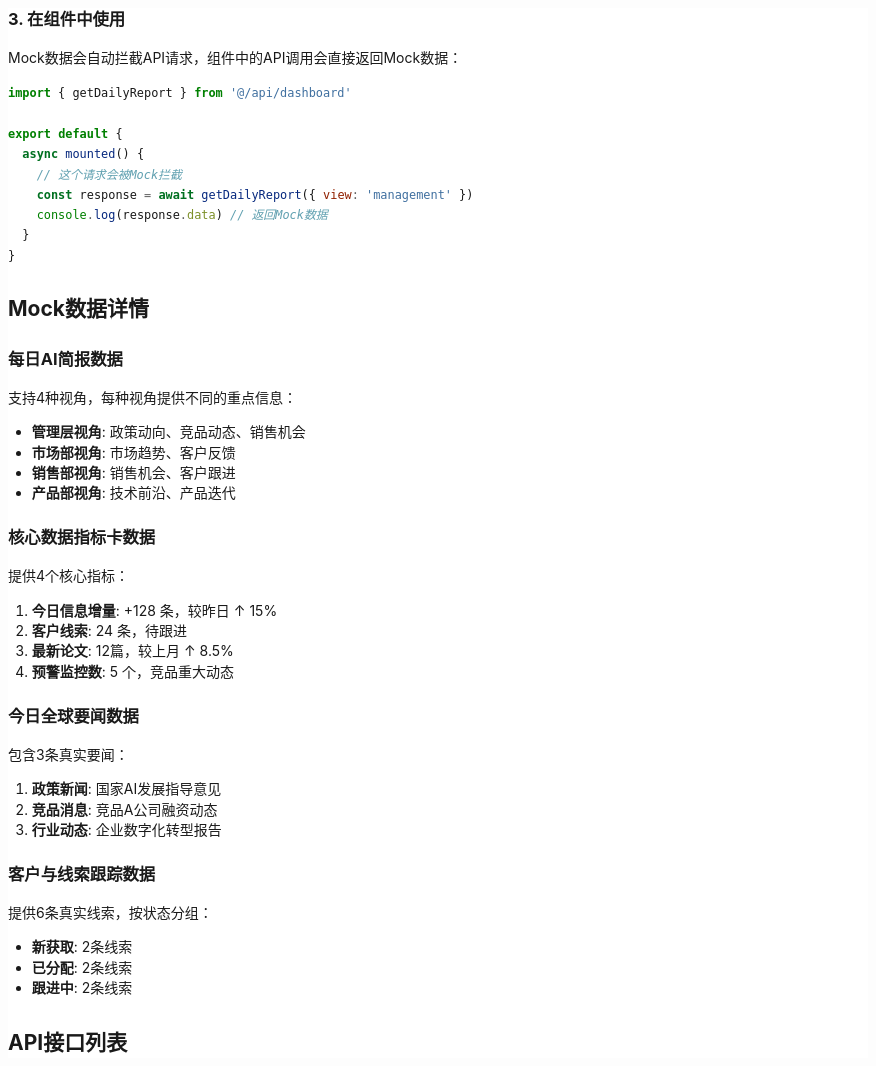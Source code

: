 ### 3. 在组件中使用

Mock数据会自动拦截API请求，组件中的API调用会直接返回Mock数据：

```javascript
import { getDailyReport } from '@/api/dashboard'

export default {
  async mounted() {
    // 这个请求会被Mock拦截
    const response = await getDailyReport({ view: 'management' })
    console.log(response.data) // 返回Mock数据
  }
}
```

## Mock数据详情

### 每日AI简报数据

支持4种视角，每种视角提供不同的重点信息：

- **管理层视角**: 政策动向、竞品动态、销售机会
- **市场部视角**: 市场趋势、客户反馈
- **销售部视角**: 销售机会、客户跟进
- **产品部视角**: 技术前沿、产品迭代

### 核心数据指标卡数据

提供4个核心指标：

1. **今日信息增量**: +128 条，较昨日 ↑ 15%
2. **客户线索**: 24 条，待跟进
3. **最新论文**: 12篇，较上月 ↑ 8.5%
4. **预警监控数**: 5 个，竞品重大动态

### 今日全球要闻数据

包含3条真实要闻：

1. **政策新闻**: 国家AI发展指导意见
2. **竞品消息**: 竞品A公司融资动态
3. **行业动态**: 企业数字化转型报告

### 客户与线索跟踪数据

提供6条真实线索，按状态分组：

- **新获取**: 2条线索
- **已分配**: 2条线索  
- **跟进中**: 2条线索

## API接口列表
